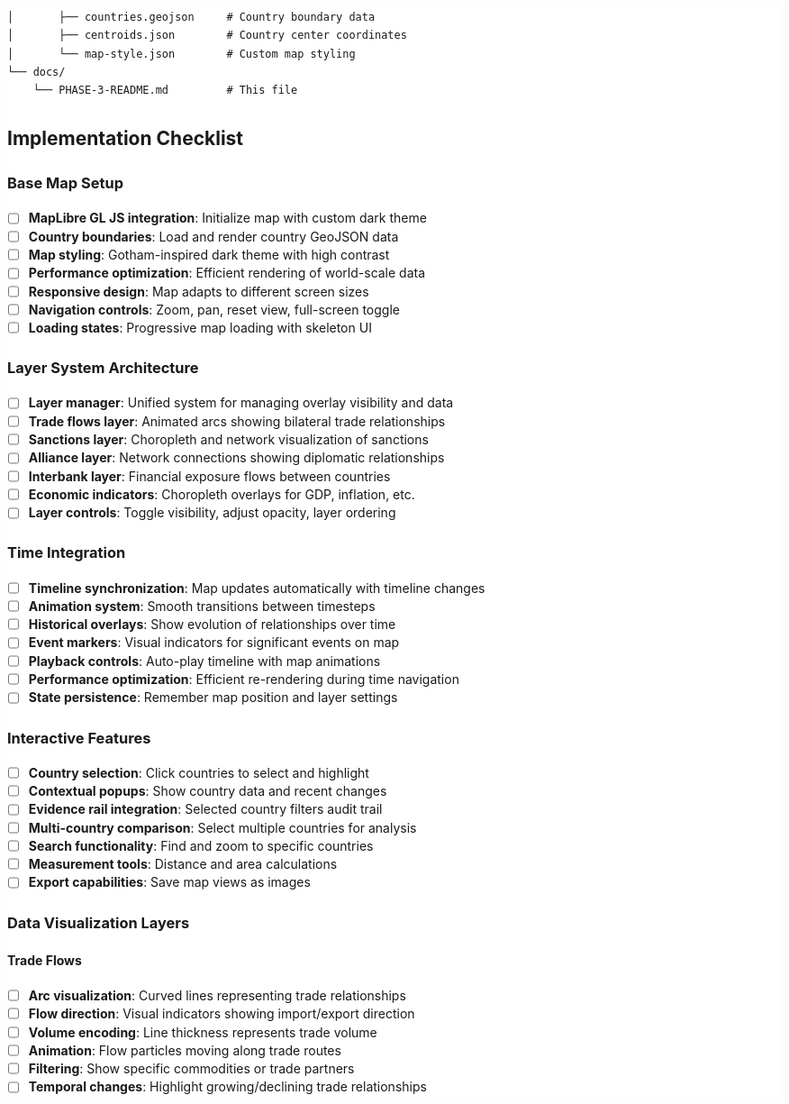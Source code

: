 ```
│       ├── countries.geojson     # Country boundary data
│       ├── centroids.json        # Country center coordinates
│       └── map-style.json        # Custom map styling
└── docs/
    └── PHASE-3-README.md         # This file
```

## Implementation Checklist

### Base Map Setup
- [ ] **MapLibre GL JS integration**: Initialize map with custom dark theme
- [ ] **Country boundaries**: Load and render country GeoJSON data
- [ ] **Map styling**: Gotham-inspired dark theme with high contrast
- [ ] **Performance optimization**: Efficient rendering of world-scale data
- [ ] **Responsive design**: Map adapts to different screen sizes
- [ ] **Navigation controls**: Zoom, pan, reset view, full-screen toggle
- [ ] **Loading states**: Progressive map loading with skeleton UI

### Layer System Architecture
- [ ] **Layer manager**: Unified system for managing overlay visibility and data
- [ ] **Trade flows layer**: Animated arcs showing bilateral trade relationships
- [ ] **Sanctions layer**: Choropleth and network visualization of sanctions
- [ ] **Alliance layer**: Network connections showing diplomatic relationships
- [ ] **Interbank layer**: Financial exposure flows between countries
- [ ] **Economic indicators**: Choropleth overlays for GDP, inflation, etc.
- [ ] **Layer controls**: Toggle visibility, adjust opacity, layer ordering

### Time Integration
- [ ] **Timeline synchronization**: Map updates automatically with timeline changes
- [ ] **Animation system**: Smooth transitions between timesteps
- [ ] **Historical overlays**: Show evolution of relationships over time
- [ ] **Event markers**: Visual indicators for significant events on map
- [ ] **Playback controls**: Auto-play timeline with map animations
- [ ] **Performance optimization**: Efficient re-rendering during time navigation
- [ ] **State persistence**: Remember map position and layer settings

### Interactive Features
- [ ] **Country selection**: Click countries to select and highlight
- [ ] **Contextual popups**: Show country data and recent changes
- [ ] **Evidence rail integration**: Selected country filters audit trail
- [ ] **Multi-country comparison**: Select multiple countries for analysis
- [ ] **Search functionality**: Find and zoom to specific countries
- [ ] **Measurement tools**: Distance and area calculations
- [ ] **Export capabilities**: Save map views as images

### Data Visualization Layers

#### Trade Flows
- [ ] **Arc visualization**: Curved lines representing trade relationships
- [ ] **Flow direction**: Visual indicators showing import/export direction
- [ ] **Volume encoding**: Line thickness represents trade volume
- [ ] **Animation**: Flow particles moving along trade routes
- [ ] **Filtering**: Show specific commodities or trade partners
- [ ] **Temporal changes**: Highlight growing/declining trade relationships
